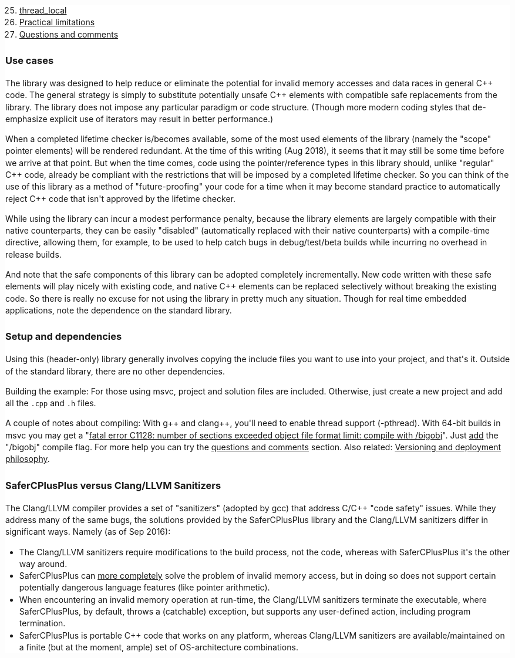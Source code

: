 25. [thread_local](#thread_local)
26. [Practical limitations](#practical-limitations)
27. [Questions and comments](#questions-and-comments)

### Use cases

The library was designed to help reduce or eliminate the potential for invalid memory accesses and data races in general C++ code. The general strategy is simply to substitute potentially unsafe C++ elements with compatible safe replacements from the library. The library does not impose any particular paradigm or code structure. (Though more modern coding styles that de-emphasize explicit use of iterators may result in better performance.)

When a completed lifetime checker is/becomes available, some of the most used elements of the library (namely the "scope" pointer elements) will be rendered redundant. At the time of this writing (Aug 2018), it seems that it may still be some time before we arrive at that point. But when the time comes, code using the pointer/reference types in this library should, unlike "regular" C++ code, already be compliant with the restrictions that will be imposed by a completed lifetime checker. So you can think of the use of this library as a method of "future-proofing" your code for a time when it may become standard practice to automatically reject C++ code that isn't approved by the lifetime checker.

While using the library can incur a modest performance penalty, because the library elements are largely compatible with their native counterparts, they can be easily "disabled" (automatically replaced with their native counterparts) with a compile-time directive, allowing them, for example, to be used to help catch bugs in debug/test/beta builds while incurring no overhead in release builds.

And note that the safe components of this library can be adopted completely incrementally. New code written with these safe elements will play nicely with existing code, and native C++ elements can be replaced selectively without breaking the existing code. So there is really no excuse for not using the library in pretty much any situation. Though for real time embedded applications, note the dependence on the standard library.

### Setup and dependencies

Using this (header-only) library generally involves copying the include files you want to use into your project, and that's it. Outside of the standard library, there are no other dependencies.  

Building the example: For those using msvc, project and solution files are included. Otherwise, just create a new project and add all the `.cpp` and `.h` files.

A couple of notes about compiling: With g++ and clang++, you'll need to enable thread support (-pthread). With 64-bit builds in msvc you may get a "[fatal error C1128: number of sections exceeded object file format limit: compile with /bigobj](https://msdn.microsoft.com/en-us/library/8578y171(v=vs.140).aspx)". Just [add](https://msdn.microsoft.com/en-us/library/ms173499.aspx) the "/bigobj" compile flag. For more help you can try the [questions and comments](#questions-and-comments) section. Also related: [Versioning and deployment philosophy](README2.md#versioning-and-deployment-philosophy).

### SaferCPlusPlus versus Clang/LLVM Sanitizers

The Clang/LLVM compiler provides a set of "sanitizers" (adopted by gcc) that address C/C++ "code safety" issues. While they address many of the same bugs, the solutions provided by the SaferCPlusPlus library and the Clang/LLVM sanitizers differ in significant ways. Namely (as of Sep 2016):

- The Clang/LLVM sanitizers require modifications to the build process, not the code, whereas with SaferCPlusPlus it's the other way around.
- SaferCPlusPlus can [more completely](https://en.wikipedia.org/wiki/AddressSanitizer#Limitations) solve the problem of invalid memory access, but in doing so does not support certain potentially dangerous language features (like pointer arithmetic).
- When encountering an invalid memory operation at run-time, the Clang/LLVM sanitizers terminate the executable, where SaferCPlusPlus, by default, throws a (catchable) exception, but supports any user-defined action, including program termination. 
- SaferCPlusPlus is portable C++ code that works on any platform, whereas Clang/LLVM sanitizers are available/maintained on a finite (but at the moment, ample) set of OS-architecture combinations.